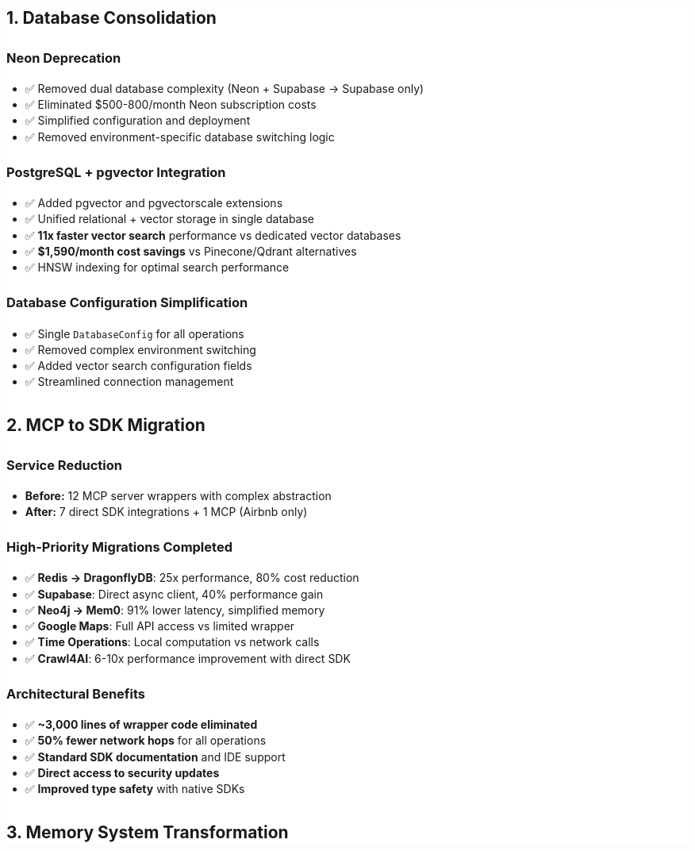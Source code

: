 ## 1. Database Consolidation

### Neon Deprecation

- ✅ Removed dual database complexity (Neon + Supabase → Supabase only)
- ✅ Eliminated $500-800/month Neon subscription costs
- ✅ Simplified configuration and deployment
- ✅ Removed environment-specific database switching logic

### PostgreSQL + pgvector Integration

- ✅ Added pgvector and pgvectorscale extensions
- ✅ Unified relational + vector storage in single database
- ✅ **11x faster vector search** performance vs dedicated vector databases
- ✅ **$1,590/month cost savings** vs Pinecone/Qdrant alternatives
- ✅ HNSW indexing for optimal search performance

### Database Configuration Simplification

- ✅ Single `DatabaseConfig` for all operations
- ✅ Removed complex environment switching
- ✅ Added vector search configuration fields
- ✅ Streamlined connection management

## 2. MCP to SDK Migration

### Service Reduction

- **Before:** 12 MCP server wrappers with complex abstraction
- **After:** 7 direct SDK integrations + 1 MCP (Airbnb only)

### High-Priority Migrations Completed

- ✅ **Redis → DragonflyDB**: 25x performance, 80% cost reduction
- ✅ **Supabase**: Direct async client, 40% performance gain
- ✅ **Neo4j → Mem0**: 91% lower latency, simplified memory
- ✅ **Google Maps**: Full API access vs limited wrapper
- ✅ **Time Operations**: Local computation vs network calls
- ✅ **Crawl4AI**: 6-10x performance improvement with direct SDK

### Architectural Benefits

- ✅ **~3,000 lines of wrapper code eliminated**
- ✅ **50% fewer network hops** for all operations
- ✅ **Standard SDK documentation** and IDE support
- ✅ **Direct access to security updates**
- ✅ **Improved type safety** with native SDKs

## 3. Memory System Transformation
